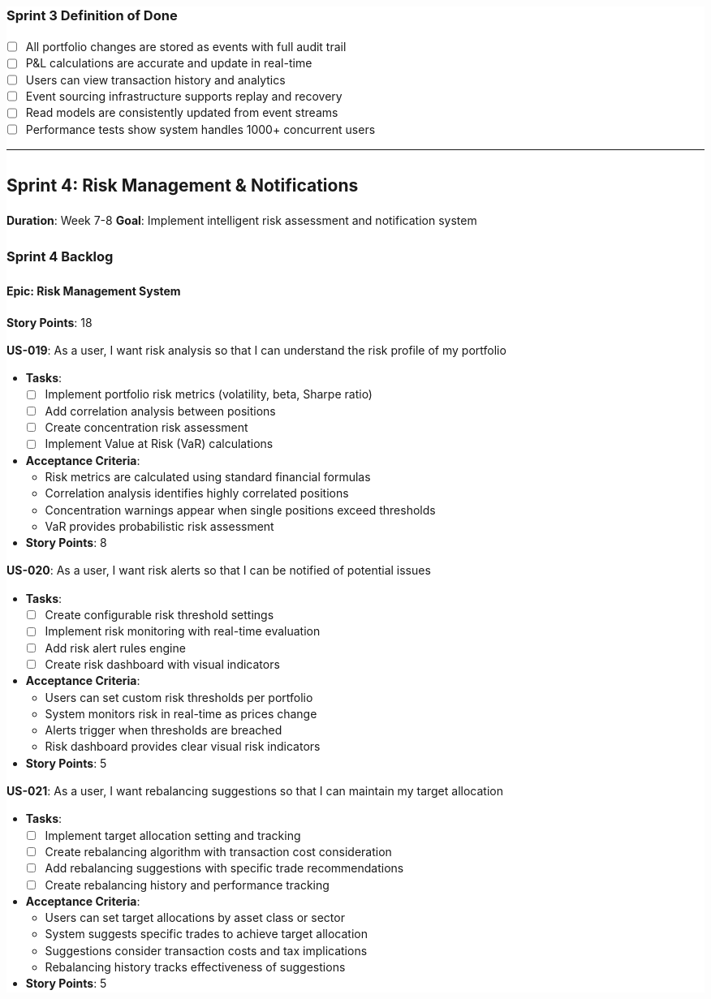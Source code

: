 ### Sprint 3 Definition of Done
- [ ] All portfolio changes are stored as events with full audit trail
- [ ] P&L calculations are accurate and update in real-time
- [ ] Users can view transaction history and analytics
- [ ] Event sourcing infrastructure supports replay and recovery
- [ ] Read models are consistently updated from event streams
- [ ] Performance tests show system handles 1000+ concurrent users

---

## Sprint 4: Risk Management & Notifications
**Duration**: Week 7-8
**Goal**: Implement intelligent risk assessment and notification system

### Sprint 4 Backlog

#### Epic: Risk Management System
**Story Points**: 18

**US-019**: As a user, I want risk analysis so that I can understand the risk profile of my portfolio
- **Tasks**:
  - [ ] Implement portfolio risk metrics (volatility, beta, Sharpe ratio)
  - [ ] Add correlation analysis between positions
  - [ ] Create concentration risk assessment
  - [ ] Implement Value at Risk (VaR) calculations
- **Acceptance Criteria**:
  - Risk metrics are calculated using standard financial formulas
  - Correlation analysis identifies highly correlated positions
  - Concentration warnings appear when single positions exceed thresholds
  - VaR provides probabilistic risk assessment
- **Story Points**: 8

**US-020**: As a user, I want risk alerts so that I can be notified of potential issues
- **Tasks**:
  - [ ] Create configurable risk threshold settings
  - [ ] Implement risk monitoring with real-time evaluation
  - [ ] Add risk alert rules engine
  - [ ] Create risk dashboard with visual indicators
- **Acceptance Criteria**:
  - Users can set custom risk thresholds per portfolio
  - System monitors risk in real-time as prices change
  - Alerts trigger when thresholds are breached
  - Risk dashboard provides clear visual risk indicators
- **Story Points**: 5

**US-021**: As a user, I want rebalancing suggestions so that I can maintain my target allocation
- **Tasks**:
  - [ ] Implement target allocation setting and tracking
  - [ ] Create rebalancing algorithm with transaction cost consideration
  - [ ] Add rebalancing suggestions with specific trade recommendations
  - [ ] Create rebalancing history and performance tracking
- **Acceptance Criteria**:
  - Users can set target allocations by asset class or sector
  - System suggests specific trades to achieve target allocation
  - Suggestions consider transaction costs and tax implications
  - Rebalancing history tracks effectiveness of suggestions
- **Story Points**: 5
